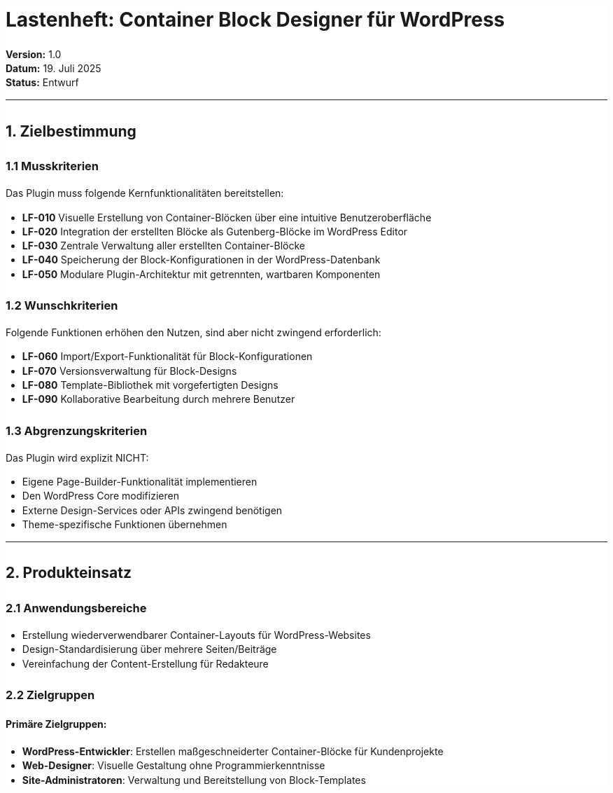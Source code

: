 # Lastenheft: Container Block Designer für WordPress

**Version:** 1.0  
**Datum:** 19. Juli 2025  
**Status:** Entwurf

---

## 1. Zielbestimmung

### 1.1 Musskriterien
Das Plugin muss folgende Kernfunktionalitäten bereitstellen:

- **LF-010** Visuelle Erstellung von Container-Blöcken über eine intuitive Benutzeroberfläche
- **LF-020** Integration der erstellten Blöcke als Gutenberg-Blöcke im WordPress Editor
- **LF-030** Zentrale Verwaltung aller erstellten Container-Blöcke
- **LF-040** Speicherung der Block-Konfigurationen in der WordPress-Datenbank
- **LF-050** Modulare Plugin-Architektur mit getrennten, wartbaren Komponenten

### 1.2 Wunschkriterien
Folgende Funktionen erhöhen den Nutzen, sind aber nicht zwingend erforderlich:

- **LF-060** Import/Export-Funktionalität für Block-Konfigurationen
- **LF-070** Versionsverwaltung für Block-Designs
- **LF-080** Template-Bibliothek mit vorgefertigten Designs
- **LF-090** Kollaborative Bearbeitung durch mehrere Benutzer

### 1.3 Abgrenzungskriterien
Das Plugin wird explizit NICHT:

- Eigene Page-Builder-Funktionalität implementieren
- Den WordPress Core modifizieren
- Externe Design-Services oder APIs zwingend benötigen
- Theme-spezifische Funktionen übernehmen

---

## 2. Produkteinsatz

### 2.1 Anwendungsbereiche
- Erstellung wiederverwendbarer Container-Layouts für WordPress-Websites
- Design-Standardisierung über mehrere Seiten/Beiträge
- Vereinfachung der Content-Erstellung für Redakteure

### 2.2 Zielgruppen

#### Primäre Zielgruppen:
- **WordPress-Entwickler**: Erstellen maßgeschneiderter Container-Blöcke für Kundenprojekte
- **Web-Designer**: Visuelle Gestaltung ohne Programmierkenntnisse
- **Site-Administratoren**: Verwaltung und Bereitstellung von Block-Templates
